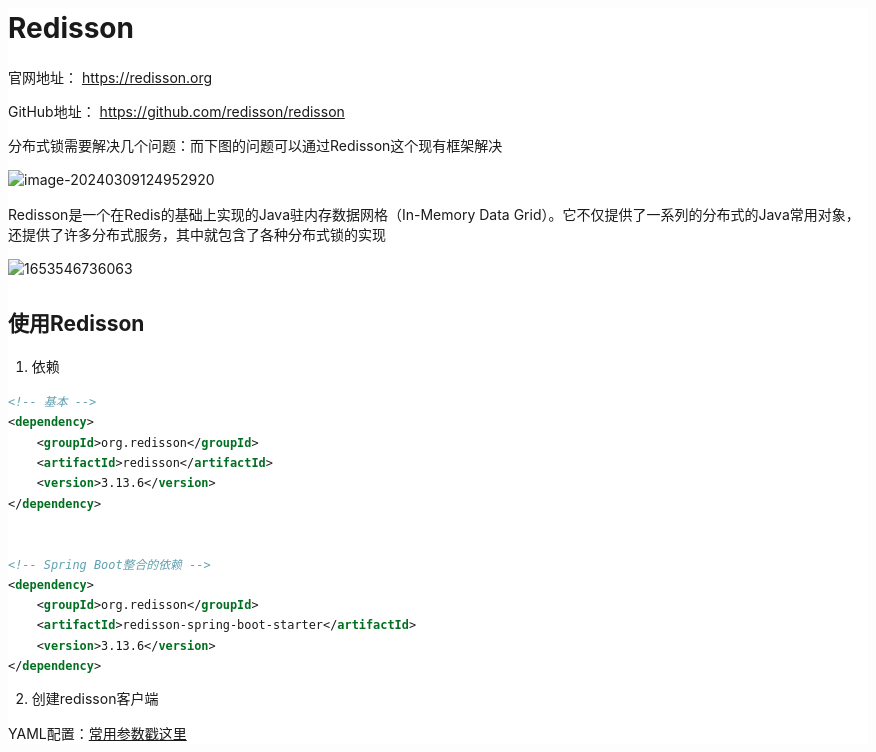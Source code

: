 











# Redisson

官网地址： https://redisson.org

GitHub地址： https://github.com/redisson/redisson



分布式锁需要解决几个问题：而下图的问题可以通过Redisson这个现有框架解决

![image-20240309124952920](https://img2023.cnblogs.com/blog/2421736/202403/2421736-20240309124903962-1721713024.png)





Redisson是一个在Redis的基础上实现的Java驻内存数据网格（In-Memory Data Grid）。它不仅提供了一系列的分布式的Java常用对象，还提供了许多分布式服务，其中就包含了各种分布式锁的实现

![1653546736063](https://img2023.cnblogs.com/blog/2421736/202308/2421736-20230810171140157-1555188208.png)







## 使用Redisson

1. 依赖

```xml
<!-- 基本 -->
<dependency>
	<groupId>org.redisson</groupId>
	<artifactId>redisson</artifactId>
	<version>3.13.6</version>
</dependency>


<!-- Spring Boot整合的依赖 -->
<dependency>
    <groupId>org.redisson</groupId>
    <artifactId>redisson-spring-boot-starter</artifactId>
    <version>3.13.6</version>
</dependency>
```

2. 创建redisson客户端

YAML配置：[常用参数戳这里](https://github.com/redisson/redisson/wiki/2.-%E9%85%8D%E7%BD%AE%E6%96%B9%E6%B3%95#23-%E5%B8%B8%E7%94%A8%E8%AE%BE%E7%BD%AE)
